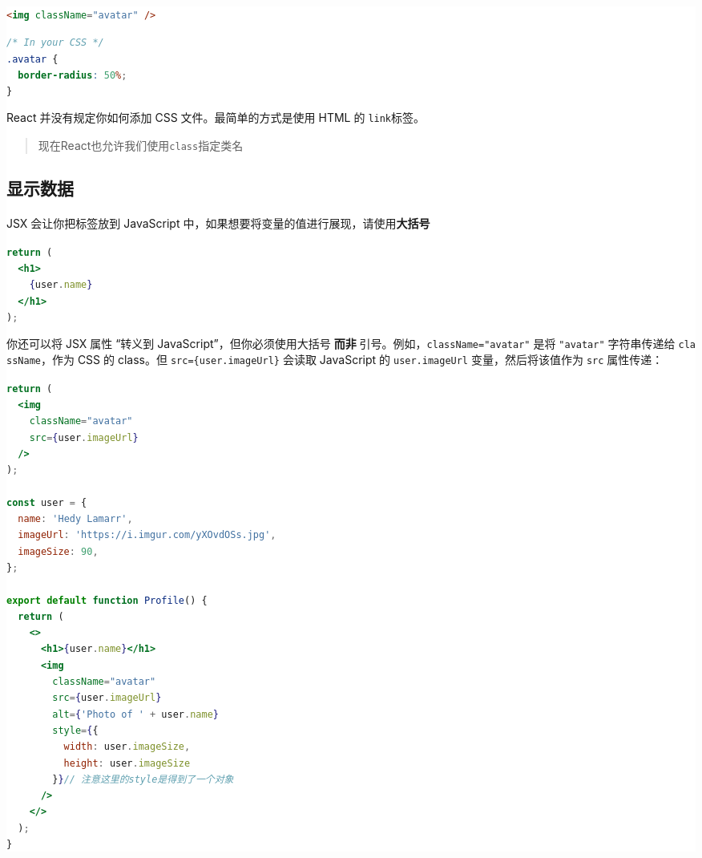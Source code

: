 ```html
<img className="avatar" />
```

```css
/* In your CSS */
.avatar {
  border-radius: 50%;
}
```

React 并没有规定你如何添加 CSS 文件。最简单的方式是使用 HTML 的 `link`标签。

> 现在React也允许我们使用`class`指定类名



## 显示数据

JSX 会让你把标签放到 JavaScript 中，如果想要将变量的值进行展现，请使用**大括号**

```jsx
return (
  <h1>
    {user.name}
  </h1>
);
```

你还可以将 JSX 属性 “转义到 JavaScript”，但你必须使用大括号 **而非** 引号。例如，`className="avatar"` 是将 `"avatar"` 字符串传递给 `className`，作为 CSS 的 class。但 `src={user.imageUrl}` 会读取 JavaScript 的 `user.imageUrl` 变量，然后将该值作为 `src` 属性传递：

```jsx
return (
  <img
    className="avatar"
    src={user.imageUrl}
  />
);

const user = {
  name: 'Hedy Lamarr',
  imageUrl: 'https://i.imgur.com/yXOvdOSs.jpg',
  imageSize: 90,
};

export default function Profile() {
  return (
    <>
      <h1>{user.name}</h1>
      <img
        className="avatar"
        src={user.imageUrl}
        alt={'Photo of ' + user.name}
        style={{
          width: user.imageSize,
          height: user.imageSize
        }}// 注意这里的style是得到了一个对象
      />
    </>
  );
}

```
